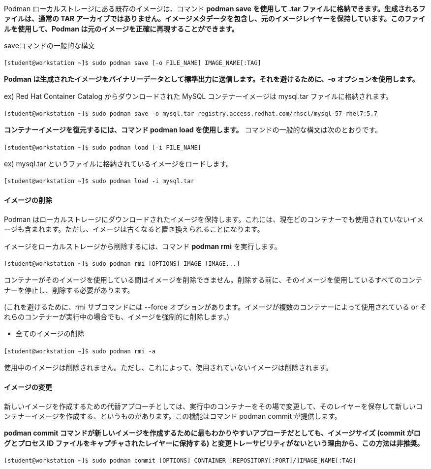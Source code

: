 Podman ローカルストレージにある既存のイメージは、コマンド **podman save を使用して .tar ファイルに格納できます。生成されるファイルは、通常の TAR アーカイブではありません。イメージメタデータを包含し、元のイメージレイヤーを保持しています。このファイルを使用して、Podman は元のイメージを正確に再現することができます。**

saveコマンドの一般的な構文
```
[student@workstation ~]$ sudo podman save [-o FILE_NAME] IMAGE_NAME[:TAG]
```

**Podman は生成されたイメージをバイナリーデータとして標準出力に送信します。それを避けるために、-o オプションを使用します。**

ex) Red Hat Container Catalog からダウンロードされた MySQL コンテナーイメージは mysql.tar ファイルに格納されます。 
```
[student@workstation ~]$ sudo podman save -o mysql.tar registry.access.redhat.com/rhscl/mysql-57-rhel7:5.7
```

**コンテナーイメージを復元するには、コマンド podman load を使用します。** コマンドの一般的な構文は次のとおりです。 
```
[student@workstation ~]$ sudo podman load [-i FILE_NAME]
```

ex) mysql.tar というファイルに格納されているイメージをロードします。 
```
[student@workstation ~]$ sudo podman load -i mysql.tar
```


#### イメージの削除

Podman はローカルストレージにダウンロードされたイメージを保持します。これには、現在どのコンテナーでも使用されていないイメージも含まれます。ただし、イメージは古くなると置き換えられることになります。

イメージをローカルストレージから削除するには、コマンド **podman rmi** を実行します。
```
[student@workstation ~]$ sudo podman rmi [OPTIONS] IMAGE [IMAGE...]
```

コンテナーがそのイメージを使用している間はイメージを削除できません。削除する前に、そのイメージを使用しているすべてのコンテナーを停止し、削除する必要があります。 

(これを避けるために、rmi サブコマンドには --force オプションがあります。イメージが複数のコンテナーによって使用されている or それらのコンテナーが実行中の場合でも、イメージを強制的に削除します。)

- 全てのイメージの削除
```
[student@workstation ~]$ sudo podman rmi -a
```

使用中のイメージは削除されません。ただし、これによって、使用されていないイメージは削除されます。


#### イメージの変更

新しいイメージを作成するための代替アプローチとしては、実行中のコンテナーをその場で変更して、そのレイヤーを保存して新しいコンテナーイメージを作成する、というものがあります。この機能はコマンド podman commit が提供します。 

**podman commit コマンドが新しいイメージを作成するために最もわかりやすいアプローチだとしても、イメージサイズ (commit がログとプロセス ID ファイルをキャプチャされたレイヤーに保持する) と変更トレーサビリティがないという理由から、この方法は非推奨。**

```
[student@workstation ~]$ sudo podman commit [OPTIONS] CONTAINER [REPOSITORY[:PORT]/]IMAGE_NAME[:TAG]
```
